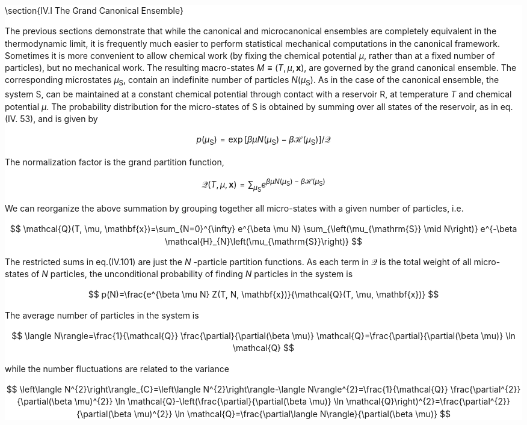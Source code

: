 \section{IV.I The Grand Canonical Ensemble}

The previous sections demonstrate that while the canonical and microcanonical ensembles are completely equivalent in the thermodynamic limit, it is frequently much easier to perform statistical mechanical computations in the canonical framework. Sometimes it is more convenient to allow chemical work (by fixing the chemical potential $\mu$, rather than at a fixed number of particles), but no mechanical work. The resulting macro-states $M \equiv(T, \mu, \mathbf{x})$, are governed by the grand canonical ensemble. The corresponding microstates $\mu_{\mathrm{S}}$, contain an indefinite number of particles $N\left(\mu_{\mathrm{S}}\right) .$ As in the case of the canonical ensemble, the system $\mathrm{S}$, can be maintained at a constant chemical potential through contact with a reservoir $\mathrm{R}$, at temperature $T$ and chemical potential $\mu .$ The probability distribution for the micro-states of $\mathrm{S}$ is obtained by summing over all states of the reservoir, as in eq.(IV. 53$)$, and is given by

$$
p\left(\mu_{\mathrm{S}}\right)=\exp \left[\beta \mu N\left(\mu_{\mathrm{S}}\right)-\beta \mathcal{H}\left(\mu_{\mathrm{S}}\right)\right] / \mathcal{Q}
$$

The normalization factor is the grand partition function,

$$
\mathcal{Q}(T, \mu, \mathbf{x})=\sum_{\mu_{\mathrm{S}}} e^{\beta \mu N\left(\mu_{\mathrm{S}}\right)-\beta \mathcal{H}\left(\mu_{\mathrm{S}}\right)}
$$

We can reorganize the above summation by grouping together all micro-states with a given number of particles, i.e.

$$
\mathcal{Q}(T, \mu, \mathbf{x})=\sum_{N=0}^{\infty} e^{\beta \mu N} \sum_{\left(\mu_{\mathrm{S}} \mid N\right)} e^{-\beta \mathcal{H}_{N}\left(\mu_{\mathrm{S}}\right)}
$$

The restricted sums in eq.(IV.101) are just the $N$ -particle partition functions. As each term in $\mathcal{Q}$ is the total weight of all micro-states of $N$ particles, the unconditional probability of finding $N$ particles in the system is

$$
p(N)=\frac{e^{\beta \mu N} Z(T, N, \mathbf{x})}{\mathcal{Q}(T, \mu, \mathbf{x})}
$$

The average number of particles in the system is

$$
\langle N\rangle=\frac{1}{\mathcal{Q}} \frac{\partial}{\partial(\beta \mu)} \mathcal{Q}=\frac{\partial}{\partial(\beta \mu)} \ln \mathcal{Q}
$$

while the number fluctuations are related to the variance

$$
\left\langle N^{2}\right\rangle_{C}=\left\langle N^{2}\right\rangle-\langle N\rangle^{2}=\frac{1}{\mathcal{Q}} \frac{\partial^{2}}{\partial(\beta \mu)^{2}} \ln \mathcal{Q}-\left(\frac{\partial}{\partial(\beta \mu)} \ln \mathcal{Q}\right)^{2}=\frac{\partial^{2}}{\partial(\beta \mu)^{2}} \ln \mathcal{Q}=\frac{\partial\langle N\rangle}{\partial(\beta \mu)}
$$
